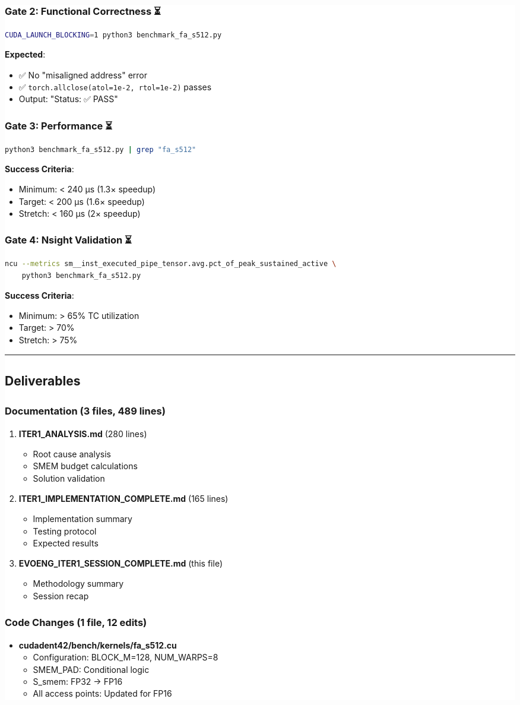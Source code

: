 ### Gate 2: Functional Correctness ⏳
```bash
CUDA_LAUNCH_BLOCKING=1 python3 benchmark_fa_s512.py
```
**Expected**:
- ✅ No "misaligned address" error
- ✅ `torch.allclose(atol=1e-2, rtol=1e-2)` passes
- Output: "Status: ✅ PASS"

### Gate 3: Performance ⏳
```bash
python3 benchmark_fa_s512.py | grep "fa_s512"
```
**Success Criteria**:
- Minimum: < 240 μs (1.3× speedup)
- Target: < 200 μs (1.6× speedup)
- Stretch: < 160 μs (2× speedup)

### Gate 4: Nsight Validation ⏳
```bash
ncu --metrics sm__inst_executed_pipe_tensor.avg.pct_of_peak_sustained_active \
    python3 benchmark_fa_s512.py
```
**Success Criteria**:
- Minimum: > 65% TC utilization
- Target: > 70%
- Stretch: > 75%

---

## Deliverables

### Documentation (3 files, 489 lines)
1. **ITER1_ANALYSIS.md** (280 lines)
   - Root cause analysis
   - SMEM budget calculations
   - Solution validation

2. **ITER1_IMPLEMENTATION_COMPLETE.md** (165 lines)
   - Implementation summary
   - Testing protocol
   - Expected results

3. **EVOENG_ITER1_SESSION_COMPLETE.md** (this file)
   - Methodology summary
   - Session recap

### Code Changes (1 file, 12 edits)
- **cudadent42/bench/kernels/fa_s512.cu**
  * Configuration: BLOCK_M=128, NUM_WARPS=8
  * SMEM_PAD: Conditional logic
  * S_smem: FP32 → FP16
  * All access points: Updated for FP16
